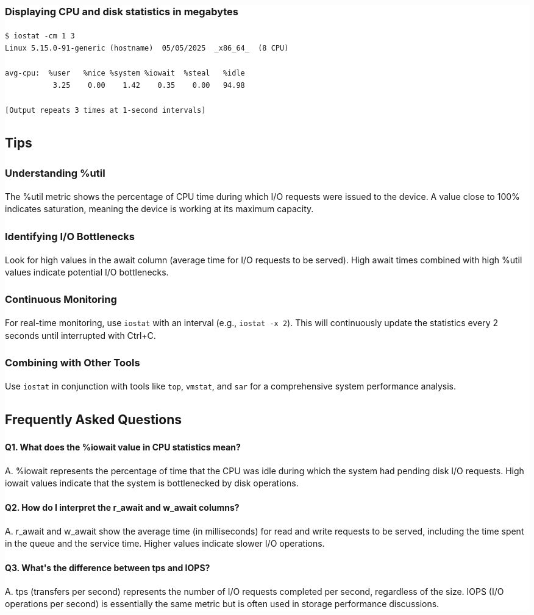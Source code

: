 ### Displaying CPU and disk statistics in megabytes

```console
$ iostat -cm 1 3
Linux 5.15.0-91-generic (hostname)  05/05/2025  _x86_64_  (8 CPU)

avg-cpu:  %user   %nice %system %iowait  %steal   %idle
           3.25    0.00    1.42    0.35    0.00   94.98

[Output repeats 3 times at 1-second intervals]
```

## Tips

### Understanding %util

The %util metric shows the percentage of CPU time during which I/O requests were issued to the device. A value close to 100% indicates saturation, meaning the device is working at its maximum capacity.

### Identifying I/O Bottlenecks

Look for high values in the await column (average time for I/O requests to be served). High await times combined with high %util values indicate potential I/O bottlenecks.

### Continuous Monitoring

For real-time monitoring, use `iostat` with an interval (e.g., `iostat -x 2`). This will continuously update the statistics every 2 seconds until interrupted with Ctrl+C.

### Combining with Other Tools

Use `iostat` in conjunction with tools like `top`, `vmstat`, and `sar` for a comprehensive system performance analysis.

## Frequently Asked Questions

#### Q1. What does the %iowait value in CPU statistics mean?
A. %iowait represents the percentage of time that the CPU was idle during which the system had pending disk I/O requests. High iowait values indicate that the system is bottlenecked by disk operations.

#### Q2. How do I interpret the r_await and w_await columns?
A. r_await and w_await show the average time (in milliseconds) for read and write requests to be served, including the time spent in the queue and the service time. Higher values indicate slower I/O operations.

#### Q3. What's the difference between tps and IOPS?
A. tps (transfers per second) represents the number of I/O requests completed per second, regardless of the size. IOPS (I/O operations per second) is essentially the same metric but is often used in storage performance discussions.
